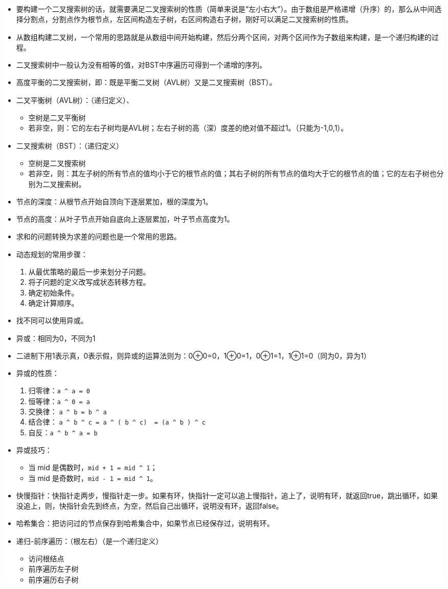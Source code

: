- 要构建一个二叉搜索树的话，就需要满足二叉搜索树的性质（简单来说是“左小右大”）。由于数组是严格递增（升序）的，那么从中间选择分割点，分割点作为根节点，左区间构造左子树，右区间构造右子树，刚好可以满足二叉搜索树的性质。

- 从数组构建二叉树，一个常用的思路就是从数组中间开始构建，然后分两个区间，对两个区间作为子数组来构建，是一个递归构建的过程。

- 二叉搜索树中一般认为没有相等的值，对BST中序遍历可得到一个递增的序列。

- 高度平衡的二叉搜索树，即：既是平衡二叉树（AVL树）又是二叉搜索树（BST）。

- 二叉平衡树（AVL树）：（递归定义）、

  - 空树是二叉平衡树
  - 若非空，则：它的左右子树均是AVL树；左右子树的高（深）度差的绝对值不超过1。（只能为-1,0,1）。

- 二叉搜索树（BST）：（递归定义）

  - 空树是二叉搜索树
  - 若非空，则：其左子树的所有节点的值均小于它的根节点的值；其右子树的所有节点的值均大于它的根节点的值；它的左右子树也分别为二叉搜索树。

- 节点的深度：从根节点开始自顶向下逐层累加，根的深度为1。

- 节点的高度：从叶子节点开始自底向上逐层累加，叶子节点高度为1。

- 求和的问题转换为求差的问题也是一个常用的思路。

- 动态规划的常用步骤：

  1. 从最优策略的最后一步来划分子问题。
  2. 将子问题的定义改写成状态转移方程。
  3. 确定初始条件。
  4. 确定计算顺序。

- 找不同可以使用异或。

- 异或：相同为0，不同为1

- 二进制下用1表示真，0表示假，则异或的运算法则为：0⊕0=0，1⊕0=1，0⊕1=1，1⊕1=0（同为0，异为1）

- 异或的性质：

  1. 归零律：`a ^ a = 0`
  2. 恒等律：`a ^ 0 = a`
  3. 交换律： `a ^ b = b ^ a`
  4. 结合律： `a ^ b ^ c = a ^ ( b ^ c)  = (a ^ b ) ^ c`
  5. 自反：`a ^ b ^ a = b`

- 异或技巧：

  - 当 mid 是偶数时，`mid + 1 = mid ^ 1`；
  - 当 mid 是奇数时，`mid - 1 = mid ^ 1`。

- 快慢指针：快指针走两步，慢指针走一步。如果有环，快指针一定可以追上慢指针，追上了，说明有环，就返回true，跳出循环，如果没追上，则，快指针会先到终点，为空，然后自己出循环，说明没有环，返回false。

- 哈希集合：把访问过的节点保存到哈希集合中，如果节点已经保存过，说明有环。

- 递归-前序遍历：（根左右）（是一个递归定义）

  - 访问根结点
  - 前序遍历左子树
  - 前序遍历右子树
